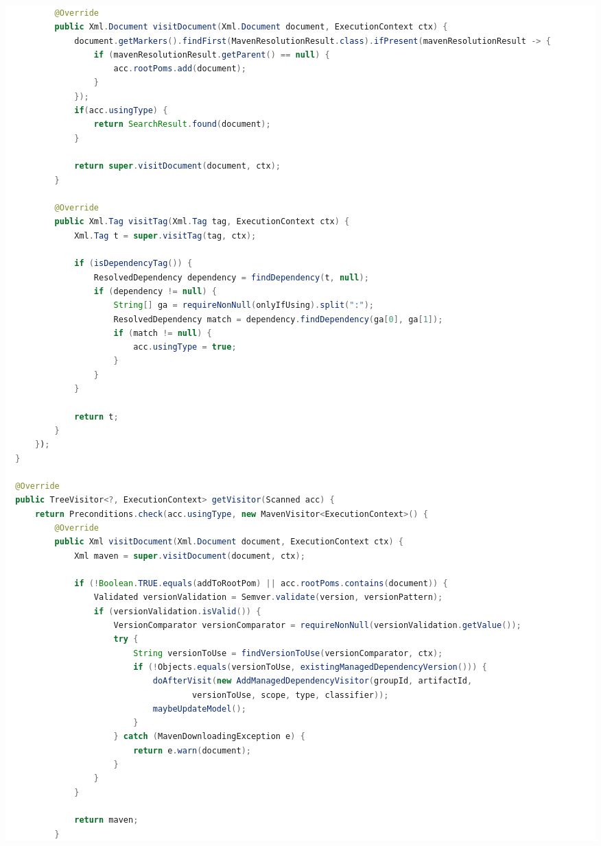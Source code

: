 ```java
          @Override
          public Xml.Document visitDocument(Xml.Document document, ExecutionContext ctx) {
              document.getMarkers().findFirst(MavenResolutionResult.class).ifPresent(mavenResolutionResult -> {
                  if (mavenResolutionResult.getParent() == null) {
                      acc.rootPoms.add(document);
                  }
              });
              if(acc.usingType) {
                  return SearchResult.found(document);
              }

              return super.visitDocument(document, ctx);
          }

          @Override
          public Xml.Tag visitTag(Xml.Tag tag, ExecutionContext ctx) {
              Xml.Tag t = super.visitTag(tag, ctx);

              if (isDependencyTag()) {
                  ResolvedDependency dependency = findDependency(t, null);
                  if (dependency != null) {
                      String[] ga = requireNonNull(onlyIfUsing).split(":");
                      ResolvedDependency match = dependency.findDependency(ga[0], ga[1]);
                      if (match != null) {
                          acc.usingType = true;
                      }
                  }
              }

              return t;
          }
      });
  }

  @Override
  public TreeVisitor<?, ExecutionContext> getVisitor(Scanned acc) {
      return Preconditions.check(acc.usingType, new MavenVisitor<ExecutionContext>() {
          @Override
          public Xml visitDocument(Xml.Document document, ExecutionContext ctx) {
              Xml maven = super.visitDocument(document, ctx);

              if (!Boolean.TRUE.equals(addToRootPom) || acc.rootPoms.contains(document)) {
                  Validated versionValidation = Semver.validate(version, versionPattern);
                  if (versionValidation.isValid()) {
                      VersionComparator versionComparator = requireNonNull(versionValidation.getValue());
                      try {
                          String versionToUse = findVersionToUse(versionComparator, ctx);
                          if (!Objects.equals(versionToUse, existingManagedDependencyVersion())) {
                              doAfterVisit(new AddManagedDependencyVisitor(groupId, artifactId,
                                      versionToUse, scope, type, classifier));
                              maybeUpdateModel();
                          }
                      } catch (MavenDownloadingException e) {
                          return e.warn(document);
                      }
                  }
              }

              return maven;
          }

```